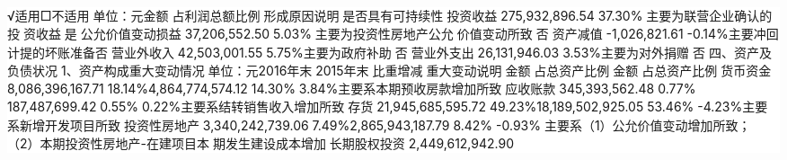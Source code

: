 √适用□不适用
单位：元金额
占利润总额比例
形成原因说明
是否具有可持续性
投资收益
275,932,896.54
37.30%
主要为联营企业确认的投
资收益
是
公允价值变动损益
37,206,552.50
5.03%
主要为投资性房地产公允
价值变动所致
否
资产减值
-1,026,821.61
-0.14%主要冲回计提的坏账准备否
营业外收入
42,503,001.55
5.75%主要为政府补助
否
营业外支出
26,131,946.03
3.53%主要为对外捐赠
否
四、资产及负债状况
1、资产构成重大变动情况
单位：元2016年末
2015年末
比重增减
重大变动说明
金额
占总资产比例
金额
占总资产比例
货币资金
8,086,396,167.71
18.14%4,864,774,574.12
14.30%
3.84%主要系本期预收房款增加所致
应收账款
345,393,562.48
0.77%
187,487,699.42
0.55%
0.22%主要系结转销售收入增加所致
存货
21,945,685,595.72
49.23%18,189,502,925.05
53.46%
-4.23%主要系新增开发项目所致
投资性房地产
3,340,242,739.06
7.49%2,865,943,187.79
8.42%
-0.93%
主要系（1）公允价值变动增加所致；
（2）本期投资性房地产-在建项目本
期发生建设成本增加
长期股权投资
2,449,612,942.90